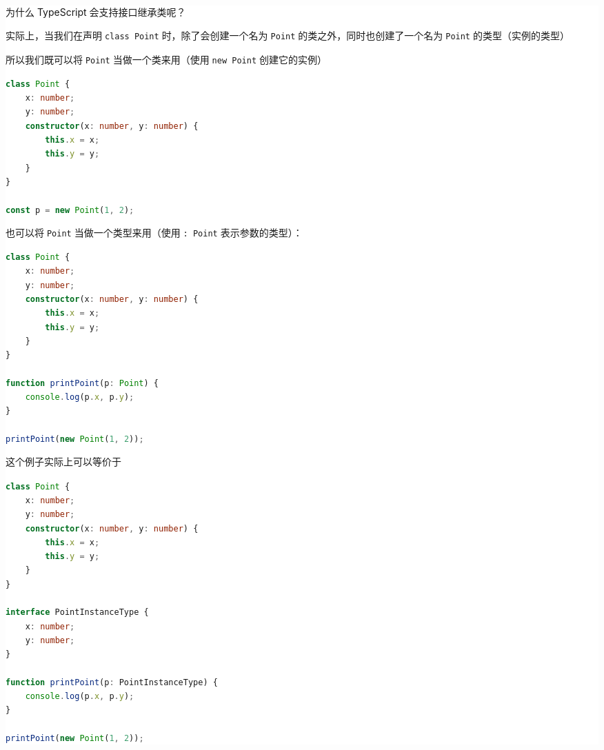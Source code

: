  为什么 TypeScript 会支持接口继承类呢？ 

 实际上，当我们在声明 `class Point` 时，除了会创建一个名为 `Point` 的类之外，同时也创建了一个名为 `Point` 的类型（实例的类型） 

 所以我们既可以将 `Point` 当做一个类来用（使用 `new Point` 创建它的实例）

```ts
class Point {
    x: number;
    y: number;
    constructor(x: number, y: number) {
        this.x = x;
        this.y = y;
    }
}

const p = new Point(1, 2);
```

 也可以将 `Point` 当做一个类型来用（使用 `: Point` 表示参数的类型）： 

```ts
class Point {
    x: number;
    y: number;
    constructor(x: number, y: number) {
        this.x = x;
        this.y = y;
    }
}

function printPoint(p: Point) {
    console.log(p.x, p.y);
}

printPoint(new Point(1, 2));
```

 这个例子实际上可以等价于 

```ts
class Point {
    x: number;
    y: number;
    constructor(x: number, y: number) {
        this.x = x;
        this.y = y;
    }
}

interface PointInstanceType {
    x: number;
    y: number;
}

function printPoint(p: PointInstanceType) {
    console.log(p.x, p.y);
}

printPoint(new Point(1, 2));
```


